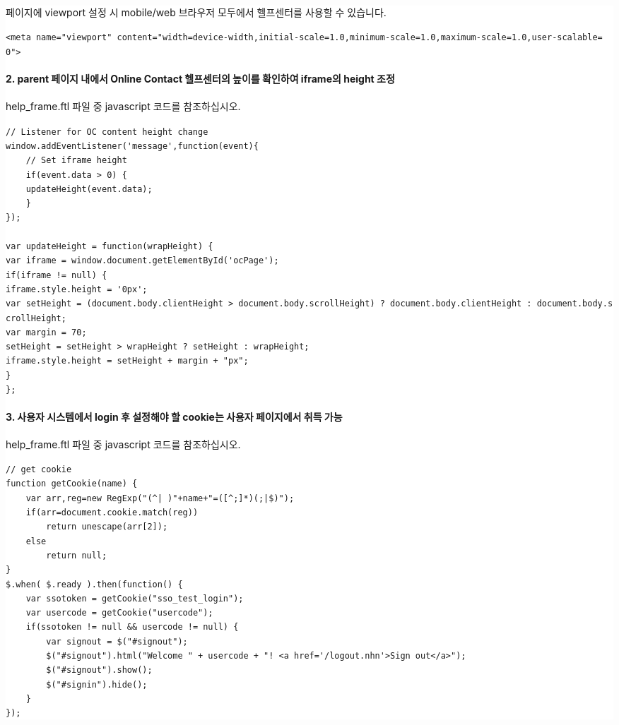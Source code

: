 페이지에 viewport 설정 시 mobile/web 브라우저 모두에서 헬프센터를 사용할 수 있습니다.
```
<meta name="viewport" content="width=device-width,initial-scale=1.0,minimum-scale=1.0,maximum-scale=1.0,user-scalable=0">
```

#### 2. parent 페이지 내에서 Online Contact 헬프센터의 높이를 확인하여 iframe의 height 조정
help_frame.ftl 파일 중 javascript 코드를 참조하십시오.
```
// Listener for OC content height change
window.addEventListener('message',function(event){
    // Set iframe height
    if(event.data > 0) {
    updateHeight(event.data);
    }
});

var updateHeight = function(wrapHeight) {
var iframe = window.document.getElementById('ocPage');
if(iframe != null) {
iframe.style.height = '0px'; 
var setHeight = (document.body.clientHeight > document.body.scrollHeight) ? document.body.clientHeight : document.body.scrollHeight;
var margin = 70;
setHeight = setHeight > wrapHeight ? setHeight : wrapHeight;
iframe.style.height = setHeight + margin + "px";
}
};
```

#### 3. 사용자 시스템에서 login 후 설정해야 할 cookie는 사용자 페이지에서 취득 가능
help_frame.ftl 파일 중 javascript 코드를 참조하십시오.
```
// get cookie
function getCookie(name) {
    var arr,reg=new RegExp("(^| )"+name+"=([^;]*)(;|$)");
    if(arr=document.cookie.match(reg))
        return unescape(arr[2]);
    else
        return null;
}
$.when( $.ready ).then(function() {
    var ssotoken = getCookie("sso_test_login");
    var usercode = getCookie("usercode");
    if(ssotoken != null && usercode != null) {
        var signout = $("#signout");
        $("#signout").html("Welcome " + usercode + "! <a href='/logout.nhn'>Sign out</a>");
        $("#signout").show();
        $("#signin").hide();
    }
});
```

